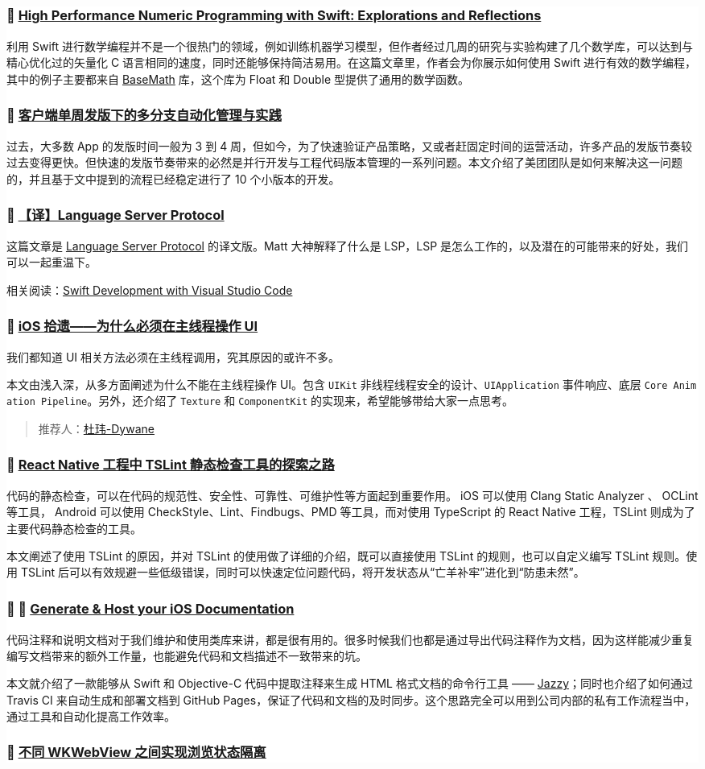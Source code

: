 ### 🐢 [High Performance Numeric Programming with Swift: Explorations and Reflections](https://www.fast.ai/2019/01/10/swift-numerics/)

利用 Swift 进行数学编程并不是一个很热门的领域，例如训练机器学习模型，但作者经过几周的研究与实验构建了几个数学库，可以达到与精心优化过的矢量化 C 语言相同的速度，同时还能够保持简洁易用。在这篇文章里，作者会为你展示如何使用 Swift 进行有效的数学编程，其中的例子主要都来自 [BaseMath](https://github.com/jph00/BaseMath) 库，这个库为 Float 和 Double 型提供了通用的数学函数。

### 🐎 [客户端单周发版下的多分支自动化管理与实践](https://tech.meituan.com/2019/01/10/traffic-git-branch-management.html)

过去，大多数 App 的发版时间一般为 3 到 4 周，但如今，为了快速验证产品策略，又或者赶固定时间的运营活动，许多产品的发版节奏较过去变得更快。但快速的发版节奏带来的必然是并行开发与工程代码版本管理的一系列问题。本文介绍了美团团队是如何来解决这一问题的，并且基于文中提到的流程已经稳定进行了 10 个小版本的开发。

### 🐎 [【译】Language Server Protocol](https://swift.gg/2019/01/15/nshipster-language-server-protocol/)

这篇文章是 [Language Server Protocol](https://nshipster.com/language-server-protocol/) 的译文版。Matt 大神解释了什么是 LSP，LSP 是怎么工作的，以及潜在的可能带来的好处，我们可以一起重温下。

相关阅读：[Swift Development with Visual Studio Code](https://nshipster.com/vscode/)

### 🐢 [iOS 拾遗——为什么必须在主线程操作 UI](https://juejin.im/post/5c406d97e51d4552475fe178)

我们都知道 UI 相关方法必须在主线程调用，究其原因的或许不多。

本文由浅入深，从多方面阐述为什么不能在主线程操作 UI。包含 `UIKit` 非线程线程安全的设计、`UIApplication` 事件响应、底层 `Core Animation Pipeline`。另外，还介绍了 `Texture` 和 `ComponentKit` 的实现来，希望能够带给大家一点思考。

>推荐人：[杜玮-Dywane](https://github.com/Dywane)

### 🐢 [React Native 工程中 TSLint 静态检查工具的探索之路](https://mp.weixin.qq.com/s/H3GW43s1aOup2J2VQHpqjg)

代码的静态检查，可以在代码的规范性、安全性、可靠性、可维护性等方面起到重要作用。 iOS 可以使用 Clang Static Analyzer 、 OCLint 等工具， Android 可以使用 CheckStyle、Lint、Findbugs、PMD 等工具，而对使用 TypeScript 的 React Native 工程，TSLint 则成为了主要代码静态检查的工具。

本文阐述了使用 TSLint 的原因，并对 TSLint 的使用做了详细的介绍，既可以直接使用 TSLint 的规则，也可以自定义编写 TSLint 规则。使用 TSLint 后可以有效规避一些低级错误，同时可以快速定位问题代码，将开发状态从“亡羊补牢”进化到“防患未然”。

### 🚧 🐎 [Generate & Host your iOS Documentation](https://medium.com/@jonathan2457/generate-host-your-ios-documentation-39e21b382ce8)

代码注释和说明文档对于我们维护和使用类库来讲，都是很有用的。很多时候我们也都是通过导出代码注释作为文档，因为这样能减少重复编写文档带来的额外工作量，也能避免代码和文档描述不一致带来的坑。

本文就介绍了一款能够从 Swift 和 Objective-C 代码中提取注释来生成 HTML 格式文档的命令行工具 —— [Jazzy](https://github.com/realm/jazzy)；同时也介绍了如何通过 Travis CI 来自动生成和部署文档到 GitHub Pages，保证了代码和文档的及时同步。这个思路完全可以用到公司内部的私有工作流程当中，通过工具和自动化提高工作效率。

### 🐎 [不同 WKWebView 之间实现浏览状态隔离](https://oldoldb.com/2019/01/12/Session-isolation/)
